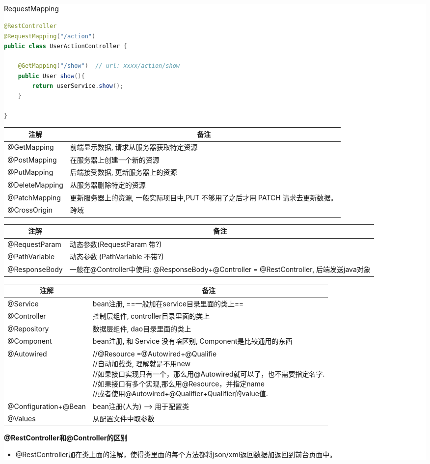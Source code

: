 RequestMapping

```java
@RestController  
@RequestMapping("/action")
public class UserActionController {

	@GetMapping("/show")  // url: xxxx/action/show
	public User show(){
		return userService.show();
	}

}
```

| 注解           | 备注                                                         |
| -------------- | ------------------------------------------------------------ |
| @GetMapping    | 前端显示数据,  请求从服务器获取特定资源                      |
| @PostMapping   | 在服务器上创建一个新的资源                                   |
| @PutMapping    | 后端接受数据,  更新服务器上的资源                            |
| @DeleteMapping | 从服务器删除特定的资源                                       |
| @PatchMapping  | 更新服务器上的资源,  一般实际项目中,PUT 不够用了之后才用 PATCH 请求去更新数据。 |
| @CrossOrigin   | 跨域                                                         |

| 注解          | 备注                                                         |
| ------------- | ------------------------------------------------------------ |
| @RequestParam | 动态参数(RequestParam  带?)                                  |
| @PathVariable | 动态参数 (PathVariable 不带?)                                |
| @ResponseBody | 一般在@Controller中使用: @ResponseBody+@Controller = @RestController,   后端发送java对象 |

| 注解                 | 备注                                                         |
| -------------------- | ------------------------------------------------------------ |
| @Service             | bean注册, ==一般加在service目录里面的类上==                  |
| @Controller          | 控制层组件, controller目录里面的类上                         |
| @Repository          | 数据层组件, dao目录里面的类上                                |
| @Component           | bean注册, 和 Service 没有啥区别,  Component是比较通用的东西  |
| @Autowired           | //@Resource =@Autowired+@Qualifie<br>//自动加载类, 理解就是不用new<br/>//如果接口实现只有一个，那么用@Autowired就可以了，也不需要指定名字.<br/>//如果接口有多个实现,那么用@Resource，并指定name<br/>//或者使用@Autowired+@Qualifier+Qualifier的value值. |
| @Configuration+@Bean | bean注册(人为) —> 用于配置类                                 |
| @Values              | 从配置文件中取参数                                           |

**@RestController和@Controller的区别**

- @RestController加在类上面的注解，使得类里面的每个方法都将json/xml返回数据加返回到前台页面中。
